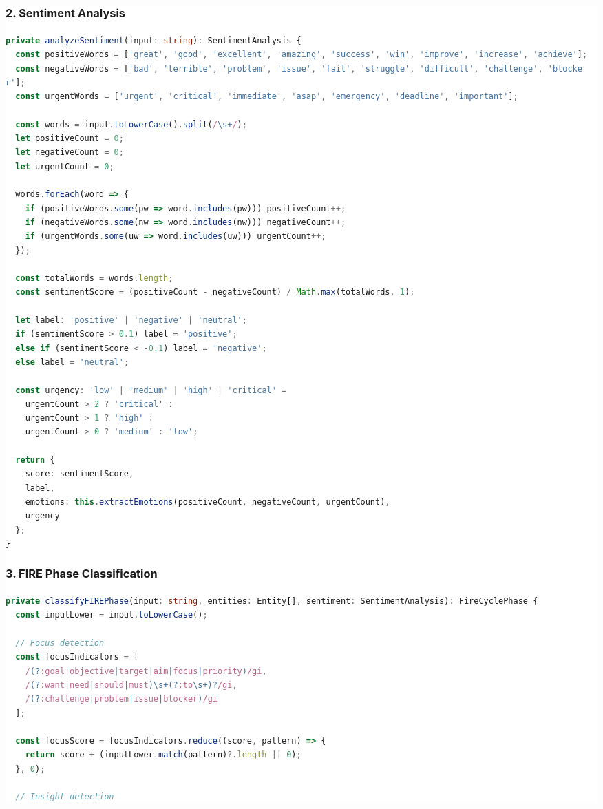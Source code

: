 ```typescript
```

### **2. Sentiment Analysis**
```typescript
private analyzeSentiment(input: string): SentimentAnalysis {
  const positiveWords = ['great', 'good', 'excellent', 'amazing', 'success', 'win', 'improve', 'increase', 'achieve'];
  const negativeWords = ['bad', 'terrible', 'problem', 'issue', 'fail', 'struggle', 'difficult', 'challenge', 'blocker'];
  const urgentWords = ['urgent', 'critical', 'immediate', 'asap', 'emergency', 'deadline', 'important'];
  
  const words = input.toLowerCase().split(/\s+/);
  let positiveCount = 0;
  let negativeCount = 0;
  let urgentCount = 0;
  
  words.forEach(word => {
    if (positiveWords.some(pw => word.includes(pw))) positiveCount++;
    if (negativeWords.some(nw => word.includes(nw))) negativeCount++;
    if (urgentWords.some(uw => word.includes(uw))) urgentCount++;
  });
  
  const totalWords = words.length;
  const sentimentScore = (positiveCount - negativeCount) / Math.max(totalWords, 1);
  
  let label: 'positive' | 'negative' | 'neutral';
  if (sentimentScore > 0.1) label = 'positive';
  else if (sentimentScore < -0.1) label = 'negative';
  else label = 'neutral';
  
  const urgency: 'low' | 'medium' | 'high' | 'critical' = 
    urgentCount > 2 ? 'critical' :
    urgentCount > 1 ? 'high' :
    urgentCount > 0 ? 'medium' : 'low';
  
  return {
    score: sentimentScore,
    label,
    emotions: this.extractEmotions(positiveCount, negativeCount, urgentCount),
    urgency
  };
}
```

### **3. FIRE Phase Classification**
```typescript
private classifyFIREPhase(input: string, entities: Entity[], sentiment: SentimentAnalysis): FireCyclePhase {
  const inputLower = input.toLowerCase();
  
  // Focus detection
  const focusIndicators = [
    /(?:goal|objective|target|aim|focus|priority)/gi,
    /(?:want|need|should|must)\s+(?:to\s+)?/gi,
    /(?:challenge|problem|issue|blocker)/gi
  ];
  
  const focusScore = focusIndicators.reduce((score, pattern) => {
    return score + (inputLower.match(pattern)?.length || 0);
  }, 0);
  
  // Insight detection
```